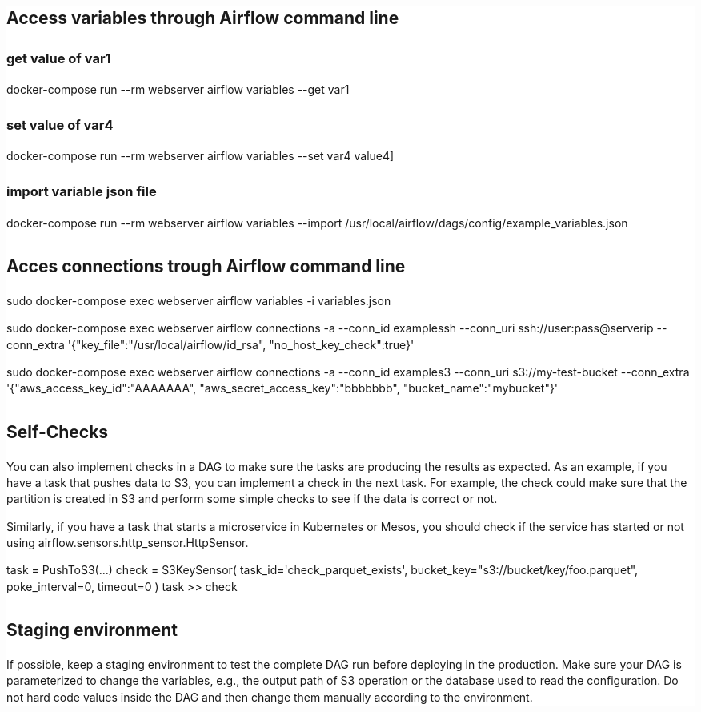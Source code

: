 ## Access variables through Airflow command line

### get value of var1
docker-compose run --rm webserver airflow variables --get var1

### set value of var4
docker-compose run --rm webserver airflow variables --set var4 value4]

### import variable json file
docker-compose run --rm webserver airflow variables --import /usr/local/airflow/dags/config/example_variables.json


## Acces connections trough Airflow command line


sudo docker-compose exec webserver airflow variables -i variables.json

sudo docker-compose exec webserver airflow connections -a --conn_id examplessh --conn_uri ssh://user:pass@serverip --conn_extra '{"key_file":"/usr/local/airflow/id_rsa", "no_host_key_check":true}'

sudo docker-compose exec webserver airflow connections -a --conn_id examples3 --conn_uri s3://my-test-bucket --conn_extra '{"aws_access_key_id":"AAAAAAA", "aws_secret_access_key":"bbbbbbb", "bucket_name":"mybucket"}'


## Self-Checks

You can also implement checks in a DAG to make sure the tasks are producing the results as expected. As an example, if you have a task that pushes data to S3, you can implement a check in the next task. For example, the check could make sure that the partition is created in S3 and perform some simple checks to see if the data is correct or not.

Similarly, if you have a task that starts a microservice in Kubernetes or Mesos, you should check if the service has started or not using airflow.sensors.http_sensor.HttpSensor.

task = PushToS3(...)
check = S3KeySensor(
   task_id='check_parquet_exists',
   bucket_key="s3://bucket/key/foo.parquet",
   poke_interval=0,
   timeout=0
)
task >> check



## Staging environment

If possible, keep a staging environment to test the complete DAG run before deploying in the production. Make sure your DAG is parameterized to change the variables, e.g., the output path of S3 operation or the database used to read the configuration. Do not hard code values inside the DAG and then change them manually according to the environment.
